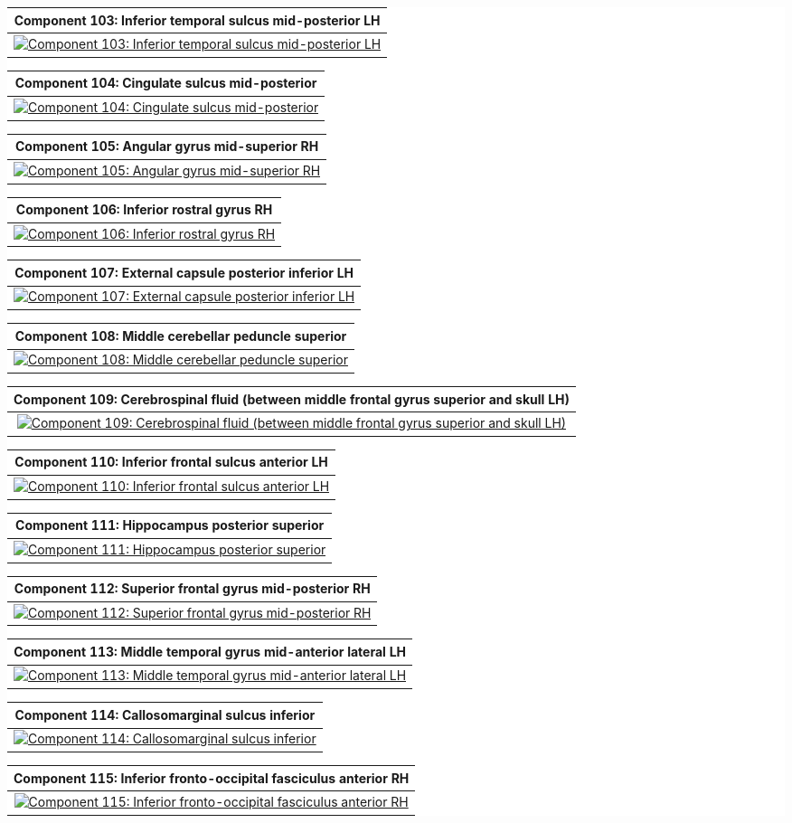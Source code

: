 | Component 103: Inferior temporal sulcus mid-posterior LH |  
|:---:|  
| [![Component 103: Inferior temporal sulcus mid-posterior LH](1024/final/102.jpg "Component 103: Inferior temporal sulcus mid-posterior LH")](1024/html/103.html)|

| Component 104: Cingulate sulcus mid-posterior |  
|:---:|  
| [![Component 104: Cingulate sulcus mid-posterior](1024/final/103.jpg "Component 104: Cingulate sulcus mid-posterior")](1024/html/104.html)|

| Component 105: Angular gyrus mid-superior RH |  
|:---:|  
| [![Component 105: Angular gyrus mid-superior RH](1024/final/104.jpg "Component 105: Angular gyrus mid-superior RH")](1024/html/105.html)|

| Component 106: Inferior rostral gyrus RH |  
|:---:|  
| [![Component 106: Inferior rostral gyrus RH](1024/final/105.jpg "Component 106: Inferior rostral gyrus RH")](1024/html/106.html)|

| Component 107: External capsule posterior inferior LH |  
|:---:|  
| [![Component 107: External capsule posterior inferior LH](1024/final/106.jpg "Component 107: External capsule posterior inferior LH")](1024/html/107.html)|

| Component 108: Middle cerebellar peduncle superior |  
|:---:|  
| [![Component 108: Middle cerebellar peduncle superior](1024/final/107.jpg "Component 108: Middle cerebellar peduncle superior")](1024/html/108.html)|

| Component 109: Cerebrospinal fluid (between middle frontal gyrus superior and skull LH) |  
|:---:|  
| [![Component 109: Cerebrospinal fluid (between middle frontal gyrus superior and skull LH)](1024/final/108.jpg "Component 109: Cerebrospinal fluid (between middle frontal gyrus superior and skull LH)")](1024/html/109.html)|

| Component 110: Inferior frontal sulcus anterior LH |  
|:---:|  
| [![Component 110: Inferior frontal sulcus anterior LH](1024/final/109.jpg "Component 110: Inferior frontal sulcus anterior LH")](1024/html/110.html)|

| Component 111: Hippocampus posterior superior |  
|:---:|  
| [![Component 111: Hippocampus posterior superior](1024/final/110.jpg "Component 111: Hippocampus posterior superior")](1024/html/111.html)|

| Component 112: Superior frontal gyrus mid-posterior RH |  
|:---:|  
| [![Component 112: Superior frontal gyrus mid-posterior RH](1024/final/111.jpg "Component 112: Superior frontal gyrus mid-posterior RH")](1024/html/112.html)|

| Component 113: Middle temporal gyrus mid-anterior lateral LH |  
|:---:|  
| [![Component 113: Middle temporal gyrus mid-anterior lateral LH](1024/final/112.jpg "Component 113: Middle temporal gyrus mid-anterior lateral LH")](1024/html/113.html)|

| Component 114: Callosomarginal sulcus inferior |  
|:---:|  
| [![Component 114: Callosomarginal sulcus inferior](1024/final/113.jpg "Component 114: Callosomarginal sulcus inferior")](1024/html/114.html)|

| Component 115: Inferior fronto-occipital fasciculus anterior RH |  
|:---:|  
| [![Component 115: Inferior fronto-occipital fasciculus anterior RH](1024/final/114.jpg "Component 115: Inferior fronto-occipital fasciculus anterior RH")](1024/html/115.html)|

